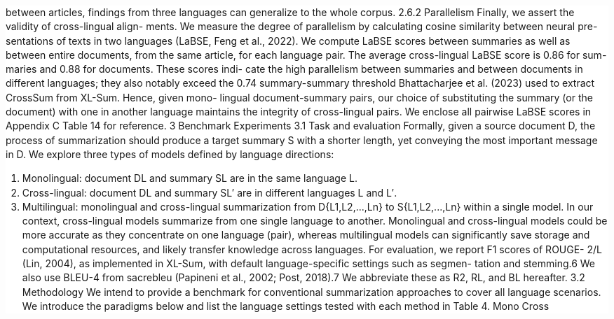 between articles, findings from three languages can
generalize to the whole corpus.
2.6.2
Parallelism
Finally, we assert the validity of cross-lingual align-
ments. We measure the degree of parallelism by
calculating cosine similarity between neural pre-
sentations of texts in two languages (LaBSE, Feng
et al., 2022). We compute LaBSE scores between
summaries as well as between entire documents,
from the same article, for each language pair. The
average cross-lingual LaBSE score is 0.86 for sum-
maries and 0.88 for documents. These scores indi-
cate the high parallelism between summaries and
between documents in different languages; they
also notably exceed the 0.74 summary-summary
threshold Bhattacharjee et al. (2023) used to extract
CrossSum from XL-Sum. Hence, given mono-
lingual document-summary pairs, our choice of
substituting the summary (or the document) with
one in another language maintains the integrity of
cross-lingual pairs. We enclose all pairwise LaBSE
scores in Appendix C Table 14 for reference.
3
Benchmark Experiments
3.1
Task and evaluation
Formally, given a source document D, the process
of summarization should produce a target summary
S with a shorter length, yet conveying the most
important message in D. We explore three types of
models defined by language directions:
1. Monolingual: document DL and summary SL
are in the same language L.
2. Cross-lingual: document DL and summary
SL′ are in different languages L and L′.
3. Multilingual: monolingual and cross-lingual
summarization
from
D{L1,L2,...,Ln}
to
S{L1,L2,...,Ln} within a single model.
In our context, cross-lingual models summarize
from one single language to another. Monolingual
and cross-lingual models could be more accurate as
they concentrate on one language (pair), whereas
multilingual models can significantly save storage
and computational resources, and likely transfer
knowledge across languages.
For evaluation, we report F1 scores of ROUGE-
2/L (Lin, 2004), as implemented in XL-Sum, with
default language-specific settings such as segmen-
tation and stemming.6 We also use BLEU-4 from
sacrebleu (Papineni et al., 2002; Post, 2018).7
We abbreviate these as R2, RL, and BL hereafter.
3.2
Methodology
We intend to provide a benchmark for conventional
summarization approaches to cover all language
scenarios. We introduce the paradigms below and
list the language settings tested with each method
in Table 4.
Mono
Cross